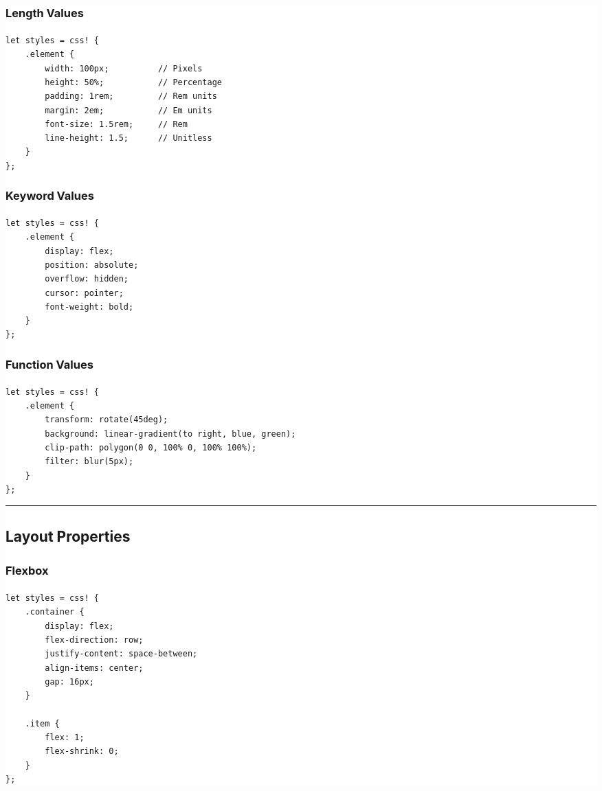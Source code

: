 ### Length Values

```raven
let styles = css! {
    .element {
        width: 100px;          // Pixels
        height: 50%;           // Percentage
        padding: 1rem;         // Rem units
        margin: 2em;           // Em units
        font-size: 1.5rem;     // Rem
        line-height: 1.5;      // Unitless
    }
};
```

### Keyword Values

```raven
let styles = css! {
    .element {
        display: flex;
        position: absolute;
        overflow: hidden;
        cursor: pointer;
        font-weight: bold;
    }
};
```

### Function Values

```raven
let styles = css! {
    .element {
        transform: rotate(45deg);
        background: linear-gradient(to right, blue, green);
        clip-path: polygon(0 0, 100% 0, 100% 100%);
        filter: blur(5px);
    }
};
```

---

## Layout Properties

### Flexbox

```raven
let styles = css! {
    .container {
        display: flex;
        flex-direction: row;
        justify-content: space-between;
        align-items: center;
        gap: 16px;
    }

    .item {
        flex: 1;
        flex-shrink: 0;
    }
};
```
